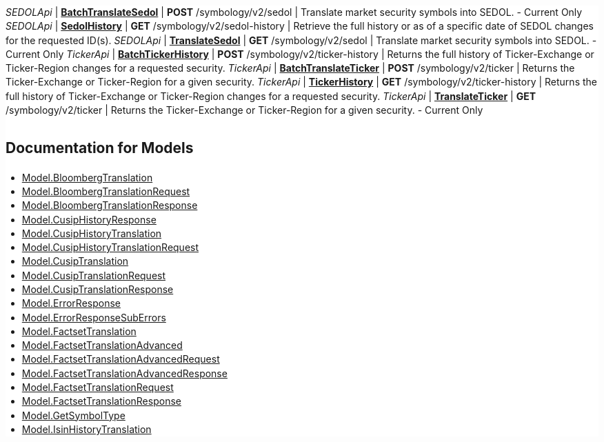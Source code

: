 *SEDOLApi* | [**BatchTranslateSedol**](https://github.com/FactSet/enterprise-sdk/tree/main/code/dotnet/Symbology/v2/docs/SEDOLApi.md#batchtranslatesedol) | **POST** /symbology/v2/sedol | Translate market security symbols into SEDOL. - Current Only
*SEDOLApi* | [**SedolHistory**](https://github.com/FactSet/enterprise-sdk/tree/main/code/dotnet/Symbology/v2/docs/SEDOLApi.md#sedolhistory) | **GET** /symbology/v2/sedol-history | Retrieve the full history or as of a specific date of SEDOL changes for the requested ID(s).
*SEDOLApi* | [**TranslateSedol**](https://github.com/FactSet/enterprise-sdk/tree/main/code/dotnet/Symbology/v2/docs/SEDOLApi.md#translatesedol) | **GET** /symbology/v2/sedol | Translate market security symbols into SEDOL. - Current Only
*TickerApi* | [**BatchTickerHistory**](https://github.com/FactSet/enterprise-sdk/tree/main/code/dotnet/Symbology/v2/docs/TickerApi.md#batchtickerhistory) | **POST** /symbology/v2/ticker-history | Returns the full history of Ticker-Exchange or Ticker-Region changes for a requested security.
*TickerApi* | [**BatchTranslateTicker**](https://github.com/FactSet/enterprise-sdk/tree/main/code/dotnet/Symbology/v2/docs/TickerApi.md#batchtranslateticker) | **POST** /symbology/v2/ticker | Returns the Ticker-Exchange or Ticker-Region for a given security.
*TickerApi* | [**TickerHistory**](https://github.com/FactSet/enterprise-sdk/tree/main/code/dotnet/Symbology/v2/docs/TickerApi.md#tickerhistory) | **GET** /symbology/v2/ticker-history | Returns the full history of Ticker-Exchange or Ticker-Region changes for a requested security.
*TickerApi* | [**TranslateTicker**](https://github.com/FactSet/enterprise-sdk/tree/main/code/dotnet/Symbology/v2/docs/TickerApi.md#translateticker) | **GET** /symbology/v2/ticker | Returns the Ticker-Exchange or Ticker-Region for a given security. - Current Only


## Documentation for Models

 - [Model.BloombergTranslation](https://github.com/FactSet/enterprise-sdk/tree/main/code/dotnet/Symbology/v2/docs/BloombergTranslation.md)
 - [Model.BloombergTranslationRequest](https://github.com/FactSet/enterprise-sdk/tree/main/code/dotnet/Symbology/v2/docs/BloombergTranslationRequest.md)
 - [Model.BloombergTranslationResponse](https://github.com/FactSet/enterprise-sdk/tree/main/code/dotnet/Symbology/v2/docs/BloombergTranslationResponse.md)
 - [Model.CusipHistoryResponse](https://github.com/FactSet/enterprise-sdk/tree/main/code/dotnet/Symbology/v2/docs/CusipHistoryResponse.md)
 - [Model.CusipHistoryTranslation](https://github.com/FactSet/enterprise-sdk/tree/main/code/dotnet/Symbology/v2/docs/CusipHistoryTranslation.md)
 - [Model.CusipHistoryTranslationRequest](https://github.com/FactSet/enterprise-sdk/tree/main/code/dotnet/Symbology/v2/docs/CusipHistoryTranslationRequest.md)
 - [Model.CusipTranslation](https://github.com/FactSet/enterprise-sdk/tree/main/code/dotnet/Symbology/v2/docs/CusipTranslation.md)
 - [Model.CusipTranslationRequest](https://github.com/FactSet/enterprise-sdk/tree/main/code/dotnet/Symbology/v2/docs/CusipTranslationRequest.md)
 - [Model.CusipTranslationResponse](https://github.com/FactSet/enterprise-sdk/tree/main/code/dotnet/Symbology/v2/docs/CusipTranslationResponse.md)
 - [Model.ErrorResponse](https://github.com/FactSet/enterprise-sdk/tree/main/code/dotnet/Symbology/v2/docs/ErrorResponse.md)
 - [Model.ErrorResponseSubErrors](https://github.com/FactSet/enterprise-sdk/tree/main/code/dotnet/Symbology/v2/docs/ErrorResponseSubErrors.md)
 - [Model.FactsetTranslation](https://github.com/FactSet/enterprise-sdk/tree/main/code/dotnet/Symbology/v2/docs/FactsetTranslation.md)
 - [Model.FactsetTranslationAdvanced](https://github.com/FactSet/enterprise-sdk/tree/main/code/dotnet/Symbology/v2/docs/FactsetTranslationAdvanced.md)
 - [Model.FactsetTranslationAdvancedRequest](https://github.com/FactSet/enterprise-sdk/tree/main/code/dotnet/Symbology/v2/docs/FactsetTranslationAdvancedRequest.md)
 - [Model.FactsetTranslationAdvancedResponse](https://github.com/FactSet/enterprise-sdk/tree/main/code/dotnet/Symbology/v2/docs/FactsetTranslationAdvancedResponse.md)
 - [Model.FactsetTranslationRequest](https://github.com/FactSet/enterprise-sdk/tree/main/code/dotnet/Symbology/v2/docs/FactsetTranslationRequest.md)
 - [Model.FactsetTranslationResponse](https://github.com/FactSet/enterprise-sdk/tree/main/code/dotnet/Symbology/v2/docs/FactsetTranslationResponse.md)
 - [Model.GetSymbolType](https://github.com/FactSet/enterprise-sdk/tree/main/code/dotnet/Symbology/v2/docs/GetSymbolType.md)
 - [Model.IsinHistoryTranslation](https://github.com/FactSet/enterprise-sdk/tree/main/code/dotnet/Symbology/v2/docs/IsinHistoryTranslation.md)
